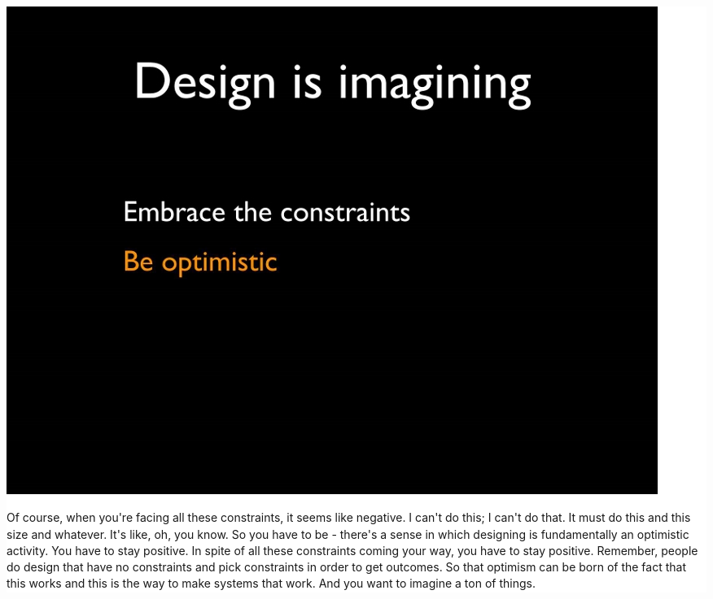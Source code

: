 ![00.51.54 Design is imagining - build slide](DesignCompositionPerformance/00.51.54.jpg)

Of course, when you're facing all these constraints, it seems like negative. I can't do this; I can't do that. It must do this and this size and whatever. It's like, oh, you know. So you have to be - there's a sense in which designing is fundamentally an optimistic activity. You have to stay positive. In spite of all these constraints coming your way, you have to stay positive. Remember, people do design that have no constraints and pick constraints in order to get outcomes. So that optimism can be born of the fact that this works and this is the way to make systems that work. And you want to imagine a ton of things.
